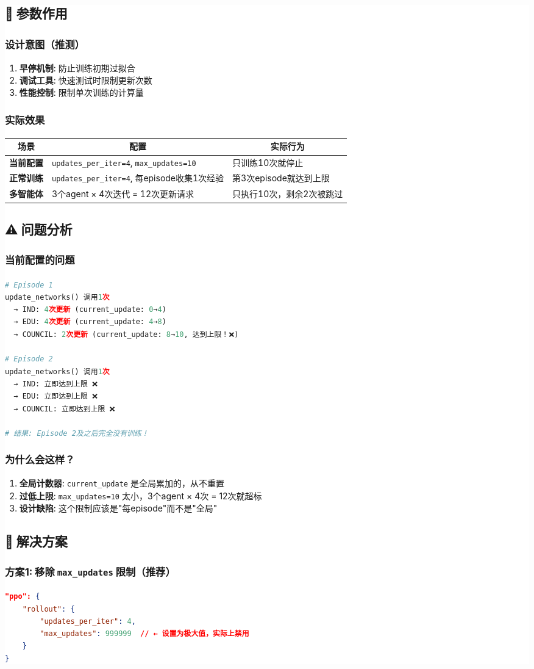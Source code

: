 ## 🎯 参数作用

### 设计意图（推测）

1. **早停机制**: 防止训练初期过拟合
2. **调试工具**: 快速测试时限制更新次数
3. **性能控制**: 限制单次训练的计算量

### 实际效果

| 场景 | 配置 | 实际行为 |
|------|------|----------|
| **当前配置** | `updates_per_iter=4`, `max_updates=10` | 只训练10次就停止 |
| **正常训练** | `updates_per_iter=4`, 每episode收集1次经验 | 第3次episode就达到上限 |
| **多智能体** | 3个agent × 4次迭代 = 12次更新请求 | 只执行10次，剩余2次被跳过 |

## ⚠️ 问题分析

### 当前配置的问题

```python
# Episode 1
update_networks() 调用1次
  → IND: 4次更新 (current_update: 0→4)
  → EDU: 4次更新 (current_update: 4→8)  
  → COUNCIL: 2次更新 (current_update: 8→10, 达到上限！❌)

# Episode 2
update_networks() 调用1次
  → IND: 立即达到上限 ❌
  → EDU: 立即达到上限 ❌
  → COUNCIL: 立即达到上限 ❌

# 结果: Episode 2及之后完全没有训练！
```

### 为什么会这样？

1. **全局计数器**: `current_update` 是全局累加的，从不重置
2. **过低上限**: `max_updates=10` 太小，3个agent × 4次 = 12次就超标
3. **设计缺陷**: 这个限制应该是"每episode"而不是"全局"

## 🔧 解决方案

### 方案1: 移除 `max_updates` 限制（推荐）

```json
"ppo": {
    "rollout": {
        "updates_per_iter": 4,
        "max_updates": 999999  // ← 设置为极大值，实际上禁用
    }
}
```
